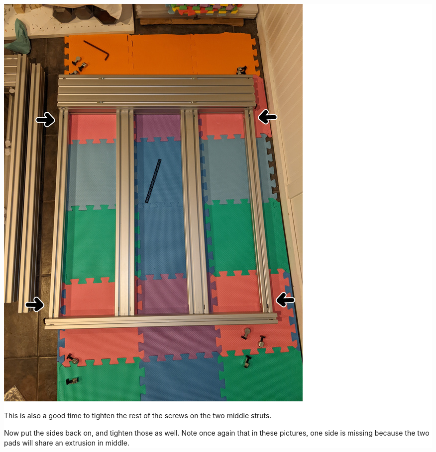[![remove sides](./images/thumbs/thumb-021-remove-sides.jpg)](./images/021-remove-sides.jpg)

This is also a good time to tighten the rest of the screws on the two middle struts.

Now put the sides back on, and tighten those as well. Note once again that in these pictures, one side is missing because the two pads will share an extrusion in middle.
